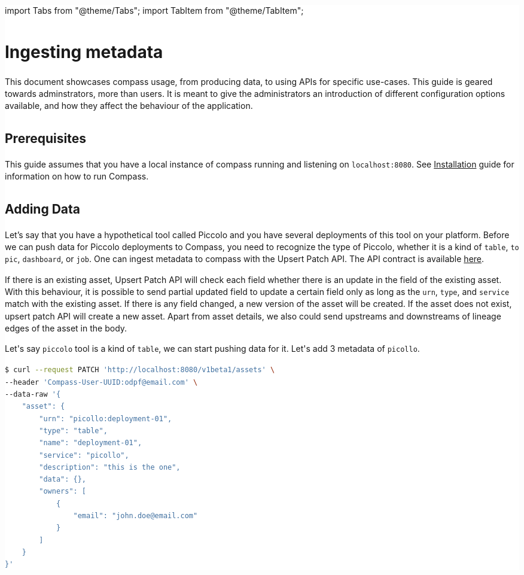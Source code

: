 import Tabs from "@theme/Tabs";
import TabItem from "@theme/TabItem";

# Ingesting metadata

This document showcases compass usage, from producing data, to using APIs for specific use-cases. This guide is geared towards adminstrators, more than users. It is meant to give the administrators an introduction of different configuration options available, and how they affect the behaviour of the application.

## Prerequisites

This guide assumes that you have a local instance of compass running and listening on `localhost:8080`. See [Installation](installation.md) guide for information on how to run Compass.

## Adding Data

Let’s say that you have a hypothetical tool called Piccolo and you have several deployments of this tool on your platform. Before we can push data for Piccolo deployments to Compass, you need to recognize the type of Piccolo, whether it is a kind of `table`, `topic`, `dashboard`, or `job`. One can ingest metadata to compass with the Upsert Patch API. The API contract is available [here](https://github.com/odpf/compass/blob/main/third_party/OpenAPI/compass.swagger.json).

If there is an existing asset, Upsert Patch API will check each field whether there is an update in the field of the existing asset. With this behaviour, it is possible to send partial updated field to update a certain field only as long as the `urn`, `type`, and `service` match with the existing asset. If there is any field changed, a new version of the asset will be created. If the asset does not exist, upsert patch API will create a new asset. Apart from asset details, we also could send upstreams and downstreams of lineage edges of the asset in the body.

Let's say `piccolo` tool is a kind of `table`, we can start pushing data for it. Let's add 3 metadata of `picollo`.

<Tabs>
<TabItem value="" label="Picollo 1">

```bash
$ curl --request PATCH 'http://localhost:8080/v1beta1/assets' \
--header 'Compass-User-UUID:odpf@email.com' \
--data-raw '{
    "asset": {
        "urn": "picollo:deployment-01",
        "type": "table",
        "name": "deployment-01",
        "service": "picollo",
        "description": "this is the one",
        "data": {},
        "owners": [
            {
                "email": "john.doe@email.com"
            }
        ]
    }
}'
```
</TabItem>
<TabItem value="picollo 2" label="Picollo 2">
